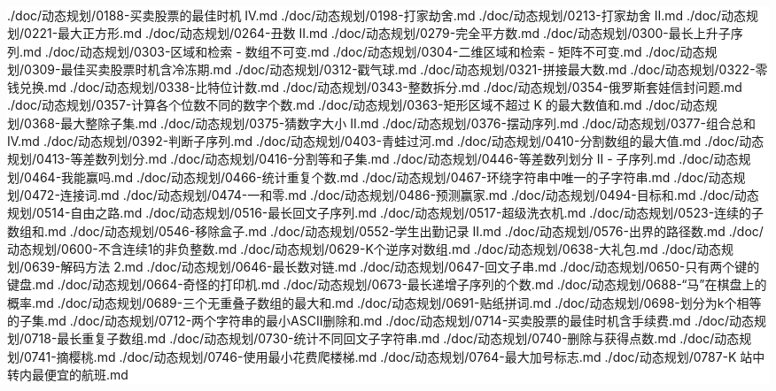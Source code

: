 ./doc/动态规划/0188-买卖股票的最佳时机 IV.md
./doc/动态规划/0198-打家劫舍.md
./doc/动态规划/0213-打家劫舍 II.md
./doc/动态规划/0221-最大正方形.md
./doc/动态规划/0264-丑数 II.md
./doc/动态规划/0279-完全平方数.md
./doc/动态规划/0300-最长上升子序列.md
./doc/动态规划/0303-区域和检索 - 数组不可变.md
./doc/动态规划/0304-二维区域和检索 - 矩阵不可变.md
./doc/动态规划/0309-最佳买卖股票时机含冷冻期.md
./doc/动态规划/0312-戳气球.md
./doc/动态规划/0321-拼接最大数.md
./doc/动态规划/0322-零钱兑换.md
./doc/动态规划/0338-比特位计数.md
./doc/动态规划/0343-整数拆分.md
./doc/动态规划/0354-俄罗斯套娃信封问题.md
./doc/动态规划/0357-计算各个位数不同的数字个数.md
./doc/动态规划/0363-矩形区域不超过 K 的最大数值和.md
./doc/动态规划/0368-最大整除子集.md
./doc/动态规划/0375-猜数字大小 II.md
./doc/动态规划/0376-摆动序列.md
./doc/动态规划/0377-组合总和 Ⅳ.md
./doc/动态规划/0392-判断子序列.md
./doc/动态规划/0403-青蛙过河.md
./doc/动态规划/0410-分割数组的最大值.md
./doc/动态规划/0413-等差数列划分.md
./doc/动态规划/0416-分割等和子集.md
./doc/动态规划/0446-等差数列划分 II - 子序列.md
./doc/动态规划/0464-我能赢吗.md
./doc/动态规划/0466-统计重复个数.md
./doc/动态规划/0467-环绕字符串中唯一的子字符串.md
./doc/动态规划/0472-连接词.md
./doc/动态规划/0474-一和零.md
./doc/动态规划/0486-预测赢家.md
./doc/动态规划/0494-目标和.md
./doc/动态规划/0514-自由之路.md
./doc/动态规划/0516-最长回文子序列.md
./doc/动态规划/0517-超级洗衣机.md
./doc/动态规划/0523-连续的子数组和.md
./doc/动态规划/0546-移除盒子.md
./doc/动态规划/0552-学生出勤记录 II.md
./doc/动态规划/0576-出界的路径数.md
./doc/动态规划/0600-不含连续1的非负整数.md
./doc/动态规划/0629-K个逆序对数组.md
./doc/动态规划/0638-大礼包.md
./doc/动态规划/0639-解码方法 2.md
./doc/动态规划/0646-最长数对链.md
./doc/动态规划/0647-回文子串.md
./doc/动态规划/0650-只有两个键的键盘.md
./doc/动态规划/0664-奇怪的打印机.md
./doc/动态规划/0673-最长递增子序列的个数.md
./doc/动态规划/0688-“马”在棋盘上的概率.md
./doc/动态规划/0689-三个无重叠子数组的最大和.md
./doc/动态规划/0691-贴纸拼词.md
./doc/动态规划/0698-划分为k个相等的子集.md
./doc/动态规划/0712-两个字符串的最小ASCII删除和.md
./doc/动态规划/0714-买卖股票的最佳时机含手续费.md
./doc/动态规划/0718-最长重复子数组.md
./doc/动态规划/0730-统计不同回文子字符串.md
./doc/动态规划/0740-删除与获得点数.md
./doc/动态规划/0741-摘樱桃.md
./doc/动态规划/0746-使用最小花费爬楼梯.md
./doc/动态规划/0764-最大加号标志.md
./doc/动态规划/0787-K 站中转内最便宜的航班.md